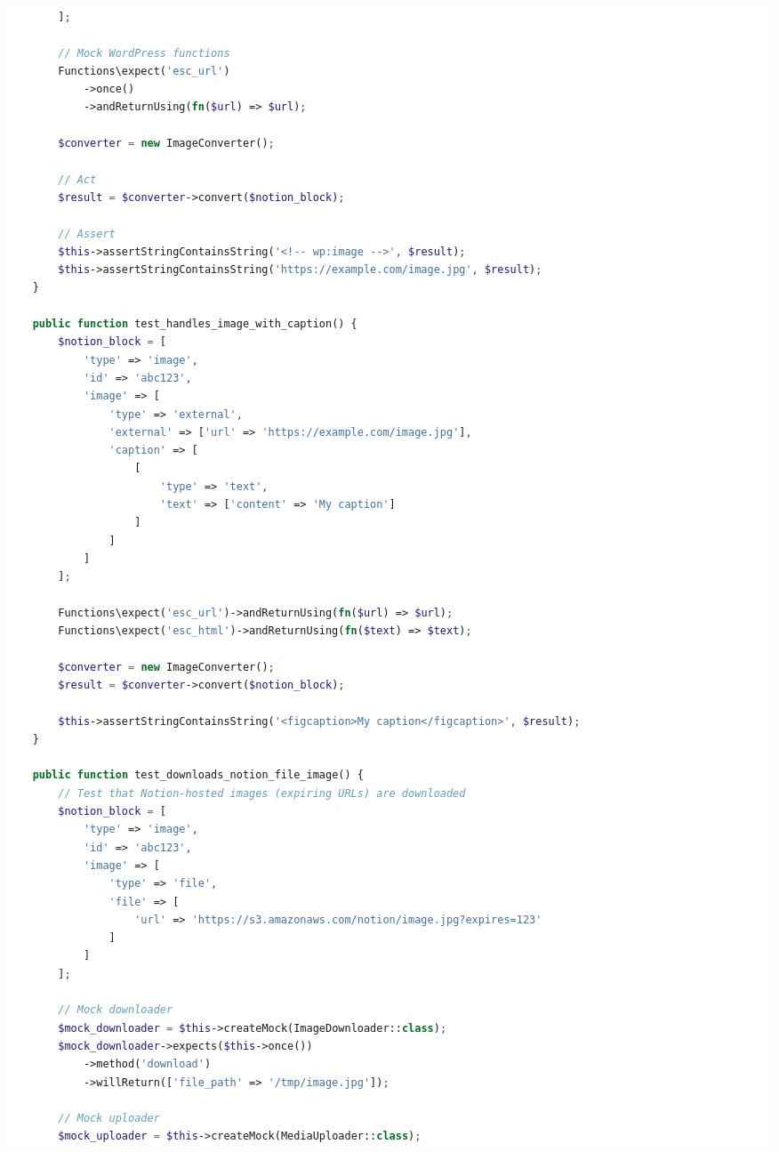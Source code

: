 ```php
        ];

        // Mock WordPress functions
        Functions\expect('esc_url')
            ->once()
            ->andReturnUsing(fn($url) => $url);

        $converter = new ImageConverter();

        // Act
        $result = $converter->convert($notion_block);

        // Assert
        $this->assertStringContainsString('<!-- wp:image -->', $result);
        $this->assertStringContainsString('https://example.com/image.jpg', $result);
    }

    public function test_handles_image_with_caption() {
        $notion_block = [
            'type' => 'image',
            'id' => 'abc123',
            'image' => [
                'type' => 'external',
                'external' => ['url' => 'https://example.com/image.jpg'],
                'caption' => [
                    [
                        'type' => 'text',
                        'text' => ['content' => 'My caption']
                    ]
                ]
            ]
        ];

        Functions\expect('esc_url')->andReturnUsing(fn($url) => $url);
        Functions\expect('esc_html')->andReturnUsing(fn($text) => $text);

        $converter = new ImageConverter();
        $result = $converter->convert($notion_block);

        $this->assertStringContainsString('<figcaption>My caption</figcaption>', $result);
    }

    public function test_downloads_notion_file_image() {
        // Test that Notion-hosted images (expiring URLs) are downloaded
        $notion_block = [
            'type' => 'image',
            'id' => 'abc123',
            'image' => [
                'type' => 'file',
                'file' => [
                    'url' => 'https://s3.amazonaws.com/notion/image.jpg?expires=123'
                ]
            ]
        ];

        // Mock downloader
        $mock_downloader = $this->createMock(ImageDownloader::class);
        $mock_downloader->expects($this->once())
            ->method('download')
            ->willReturn(['file_path' => '/tmp/image.jpg']);

        // Mock uploader
        $mock_uploader = $this->createMock(MediaUploader::class);
```